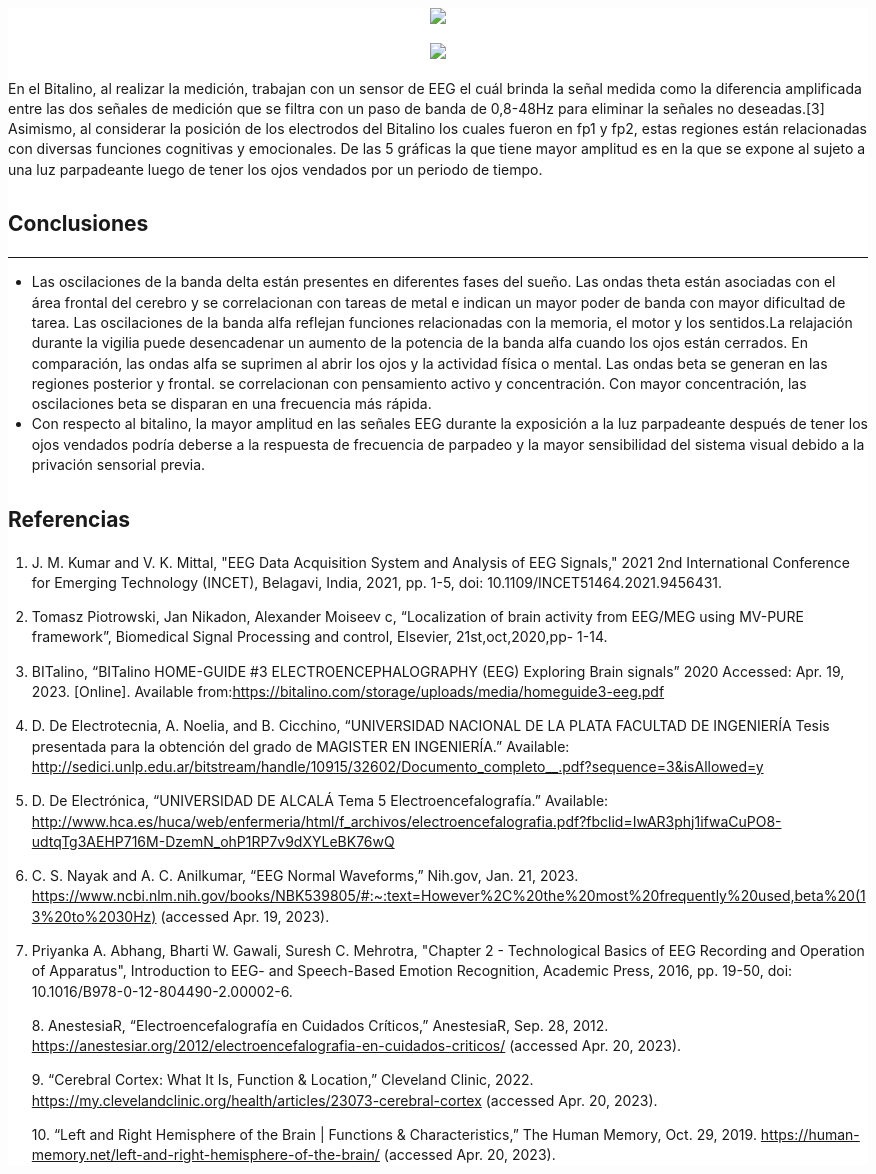 <p align="center"><img src="/ISB/Laboratorios/Imagenes/entregable5/S4.png" width="100%"></p>
<p align="center"><img src="/ISB/Laboratorios/Imagenes/entregable5/S5.png" width="100%"></p>

En el Bitalino, al realizar la medición, trabajan con un sensor de EEG el cuál brinda la señal medida como la diferencia amplificada entre las dos señales de medición que se filtra con un paso de banda de 0,8-48Hz para eliminar la señales no deseadas.[3]
Asimismo, al considerar la posición de los electrodos del Bitalino los cuales fueron en fp1 y fp2, estas regiones están relacionadas con diversas funciones cognitivas y emocionales.
De las 5 gráficas la que tiene mayor amplitud es en la que se expone al sujeto a una luz parpadeante luego de tener los ojos vendados por un periodo de tiempo.


## **Conclusiones** <a name="id17"></a>
---
- Las oscilaciones de la banda delta están presentes en diferentes fases del sueño. Las ondas theta están asociadas con el área frontal del cerebro y se correlacionan con tareas de metal e indican un mayor poder de banda con mayor dificultad de tarea. Las oscilaciones de la banda alfa reflejan funciones relacionadas con la memoria, el motor y los sentidos.La relajación durante la vigilia puede desencadenar un aumento de la potencia de la banda alfa cuando los ojos están cerrados. En comparación, las ondas alfa se suprimen al abrir los ojos y la actividad física o mental.
Las ondas beta se generan en las regiones posterior y frontal. se correlacionan con pensamiento activo y concentración. Con mayor concentración, las oscilaciones beta se disparan en una frecuencia más rápida. 
- Con respecto al bitalino, la mayor amplitud en las señales EEG durante la exposición a la luz parpadeante después de tener los ojos vendados podría deberse a la respuesta de frecuencia de parpadeo y la mayor sensibilidad del sistema visual debido a la privación sensorial previa.
    
## **Referencias** <a name="id18"></a>
1.  J. M. Kumar and V. K. Mittal, "EEG Data Acquisition System and Analysis of EEG Signals," 2021 2nd International Conference for Emerging Technology (INCET), Belagavi, India, 2021, pp. 1-5, doi: 10.1109/INCET51464.2021.9456431.</p>
2.   Tomasz Piotrowski, Jan Nikadon, Alexander Moiseev c, “Localization of brain activity from EEG/MEG using MV-PURE framework”, Biomedical Signal Processing and control, Elsevier, 21st,oct,2020,pp- 1-14.</p>
3.   BITalino, “BITalino HOME-GUIDE #3 ELECTROENCEPHALOGRAPHY (EEG) Exploring Brain signals” 2020 Accessed: Apr. 19, 2023. [Online]. Available from:https://bitalino.com/storage/uploads/media/homeguide3-eeg.pdf </p>
4.   D. De Electrotecnia, A. Noelia, and B. Cicchino, “UNIVERSIDAD NACIONAL DE LA PLATA FACULTAD DE INGENIERÍA Tesis presentada para la obtención del grado de MAGISTER EN INGENIERÍA.” Available: http://sedici.unlp.edu.ar/bitstream/handle/10915/32602/Documento_completo__.pdf?sequence=3&isAllowed=y</p>
5. D. De Electrónica, “UNIVERSIDAD DE ALCALÁ Tema 5 Electroencefalografía.” Available: http://www.hca.es/huca/web/enfermeria/html/f_archivos/electroencefalografia.pdf?fbclid=IwAR3phj1ifwaCuPO8-udtqTg3AEHP716M-DzemN_ohP1RP7v9dXYLeBK76wQ</p>
6. C. S. Nayak and A. C. Anilkumar, “EEG Normal Waveforms,” Nih.gov, Jan. 21, 2023. https://www.ncbi.nlm.nih.gov/books/NBK539805/#:~:text=However%2C%20the%20most%20frequently%20used,beta%20(13%20to%2030Hz) (accessed Apr. 19, 2023).</p>
7. Priyanka A. Abhang, Bharti W. Gawali, Suresh C. Mehrotra, "Chapter 2 - Technological Basics of EEG Recording and Operation of Apparatus", Introduction to EEG- and Speech-Based Emotion Recognition, Academic Press, 2016, pp. 19-50, doi: 10.1016/B978-0-12-804490-2.00002-6.</p>
‌8. AnestesiaR, “Electroencefalografí­a en Cuidados Crí­ticos,” AnestesiaR, Sep. 28, 2012. https://anestesiar.org/2012/electroencefalografia-en-cuidados-criticos/ (accessed Apr. 20, 2023).</p>
‌9. “Cerebral Cortex: What It Is, Function & Location,” Cleveland Clinic, 2022. https://my.clevelandclinic.org/health/articles/23073-cerebral-cortex (accessed Apr. 20, 2023).</p>
‌10. “Left and Right Hemisphere of the Brain | Functions & Characteristics,” The Human Memory, Oct. 29, 2019. https://human-memory.net/left-and-right-hemisphere-of-the-brain/ (accessed Apr. 20, 2023).
‌
‌
